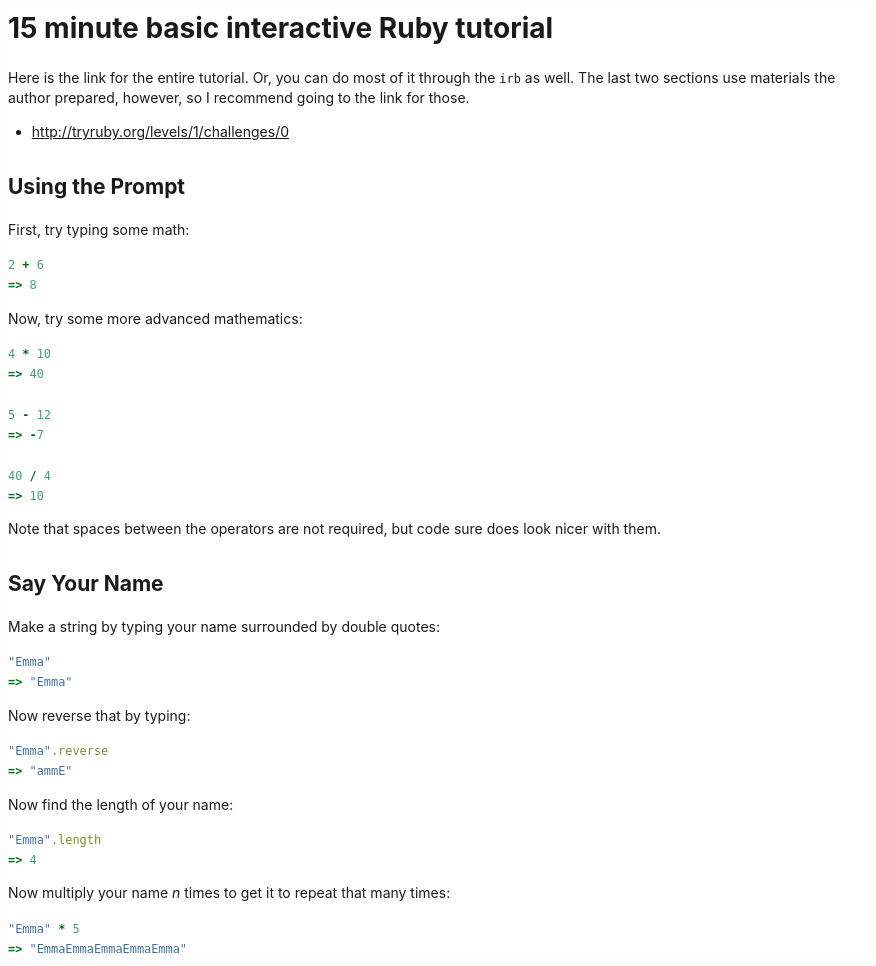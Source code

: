 15 minute basic interactive Ruby tutorial
=========================================

Here is the link for the entire tutorial. Or, you can do most of it through the `irb` as well. The last two sections use materials the author prepared, however, so I recommend going to the link for those.

* http://tryruby.org/levels/1/challenges/0

## Using the Prompt

First, try typing some math:

```ruby
2 + 6
=> 8
```

Now, try some more advanced mathematics:

```ruby
4 * 10
=> 40

5 - 12
=> -7

40 / 4
=> 10
```

Note that spaces between the operators are not required, but code sure does look nicer with them.

## Say Your Name

Make a string by typing your name surrounded by double quotes:

```ruby
"Emma"
=> "Emma"
```

Now reverse that by typing:

```ruby
"Emma".reverse
=> "ammE"
```

Now find the length of your name:

```ruby
"Emma".length
=> 4
```

Now multiply your name $n$ times to get it to repeat that many times:

```ruby
"Emma" * 5
=> "EmmaEmmaEmmaEmmaEmma"
```

